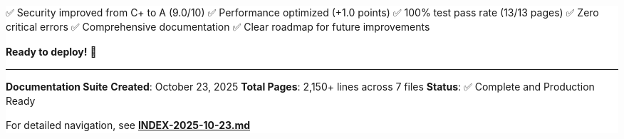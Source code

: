 ✅ Security improved from C+ to A (9.0/10)
✅ Performance optimized (+1.0 points)
✅ 100% test pass rate (13/13 pages)
✅ Zero critical errors
✅ Comprehensive documentation
✅ Clear roadmap for future improvements

**Ready to deploy!** 🚀

---

**Documentation Suite**
**Created**: October 23, 2025
**Total Pages**: 2,150+ lines across 7 files
**Status**: ✅ Complete and Production Ready

For detailed navigation, see **[INDEX-2025-10-23.md](INDEX-2025-10-23.md)**
